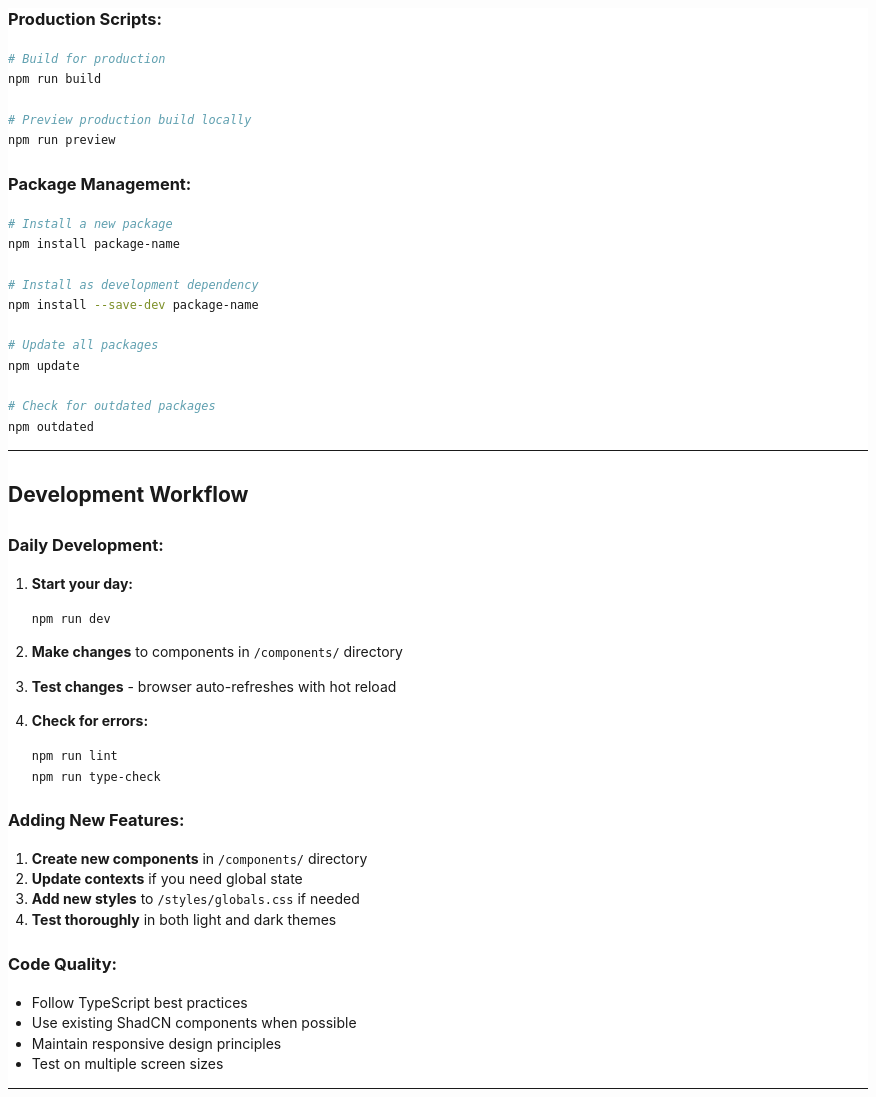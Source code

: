### Production Scripts:
```bash
# Build for production
npm run build

# Preview production build locally
npm run preview
```

### Package Management:
```bash
# Install a new package
npm install package-name

# Install as development dependency
npm install --save-dev package-name

# Update all packages
npm update

# Check for outdated packages
npm outdated
```

---

## Development Workflow

### Daily Development:
1. **Start your day:**
   ```bash
   npm run dev
   ```

2. **Make changes** to components in `/components/` directory

3. **Test changes** - browser auto-refreshes with hot reload

4. **Check for errors:**
   ```bash
   npm run lint
   npm run type-check
   ```

### Adding New Features:
1. **Create new components** in `/components/` directory
2. **Update contexts** if you need global state
3. **Add new styles** to `/styles/globals.css` if needed
4. **Test thoroughly** in both light and dark themes

### Code Quality:
- Follow TypeScript best practices
- Use existing ShadCN components when possible
- Maintain responsive design principles
- Test on multiple screen sizes

---